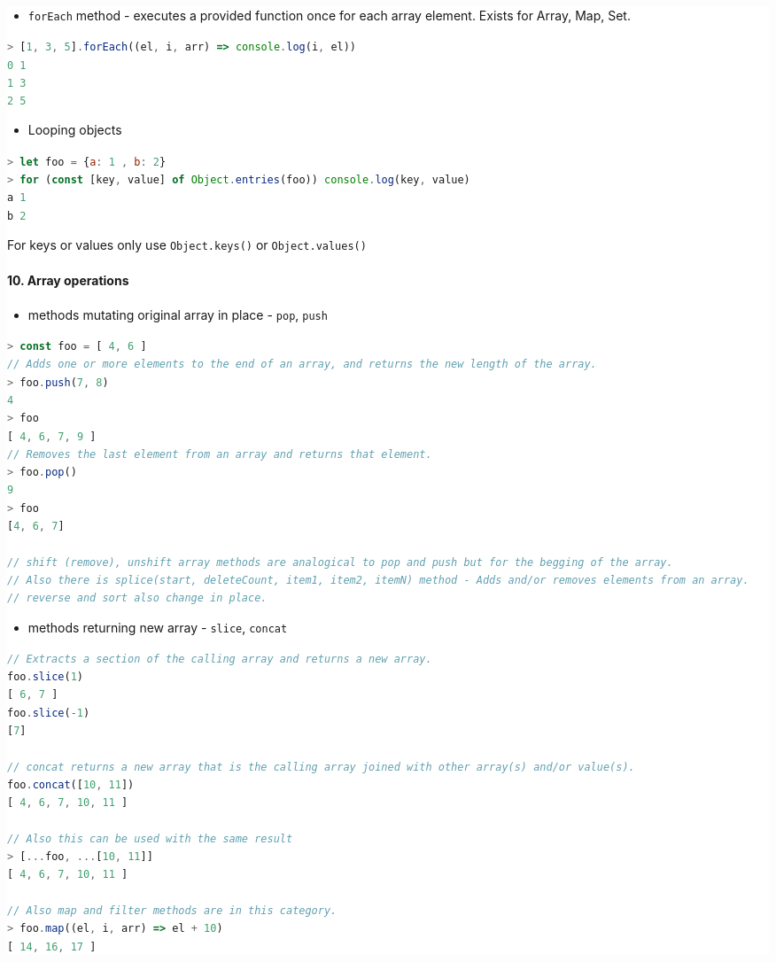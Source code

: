 - `forEach` method - executes a provided function once for each array element. Exists for Array, Map, Set.
```javascript
> [1, 3, 5].forEach((el, i, arr) => console.log(i, el))
0 1
1 3
2 5
```

- Looping objects
```javascript
> let foo = {a: 1 , b: 2}
> for (const [key, value] of Object.entries(foo)) console.log(key, value)
a 1
b 2
```
For keys or values only use `Object.keys()` or `Object.values()`


#### 10. Array operations

- methods mutating original array in place - `pop`, `push`
```javascript
> const foo = [ 4, 6 ]
// Adds one or more elements to the end of an array, and returns the new length of the array.
> foo.push(7, 8)
4
> foo
[ 4, 6, 7, 9 ]
// Removes the last element from an array and returns that element.
> foo.pop()
9
> foo
[4, 6, 7]

// shift (remove), unshift array methods are analogical to pop and push but for the begging of the array.
// Also there is splice(start, deleteCount, item1, item2, itemN) method - Adds and/or removes elements from an array.
// reverse and sort also change in place.
```
 - methods returning new array - `slice`, `concat`

```javascript
// Extracts a section of the calling array and returns a new array.
foo.slice(1)
[ 6, 7 ]
foo.slice(-1)
[7]

// concat returns a new array that is the calling array joined with other array(s) and/or value(s).
foo.concat([10, 11])
[ 4, 6, 7, 10, 11 ]

// Also this can be used with the same result
> [...foo, ...[10, 11]]
[ 4, 6, 7, 10, 11 ]

// Also map and filter methods are in this category.
> foo.map((el, i, arr) => el + 10)
[ 14, 16, 17 ]
```
